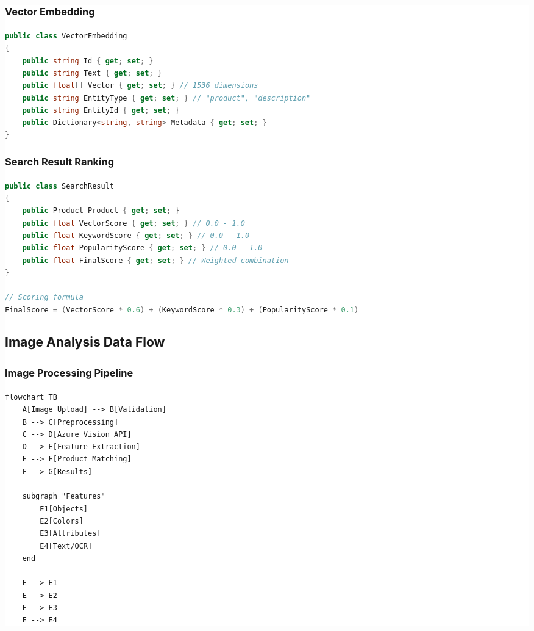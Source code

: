 ### Vector Embedding

```csharp
public class VectorEmbedding
{
    public string Id { get; set; }
    public string Text { get; set; }
    public float[] Vector { get; set; } // 1536 dimensions
    public string EntityType { get; set; } // "product", "description"
    public string EntityId { get; set; }
    public Dictionary<string, string> Metadata { get; set; }
}
```

### Search Result Ranking

```csharp
public class SearchResult
{
    public Product Product { get; set; }
    public float VectorScore { get; set; } // 0.0 - 1.0
    public float KeywordScore { get; set; } // 0.0 - 1.0
    public float PopularityScore { get; set; } // 0.0 - 1.0
    public float FinalScore { get; set; } // Weighted combination
}

// Scoring formula
FinalScore = (VectorScore * 0.6) + (KeywordScore * 0.3) + (PopularityScore * 0.1)
```

## Image Analysis Data Flow

### Image Processing Pipeline

```mermaid
flowchart TB
    A[Image Upload] --> B[Validation]
    B --> C[Preprocessing]
    C --> D[Azure Vision API]
    D --> E[Feature Extraction]
    E --> F[Product Matching]
    F --> G[Results]
    
    subgraph "Features"
        E1[Objects]
        E2[Colors]
        E3[Attributes]
        E4[Text/OCR]
    end
    
    E --> E1
    E --> E2
    E --> E3
    E --> E4
```

